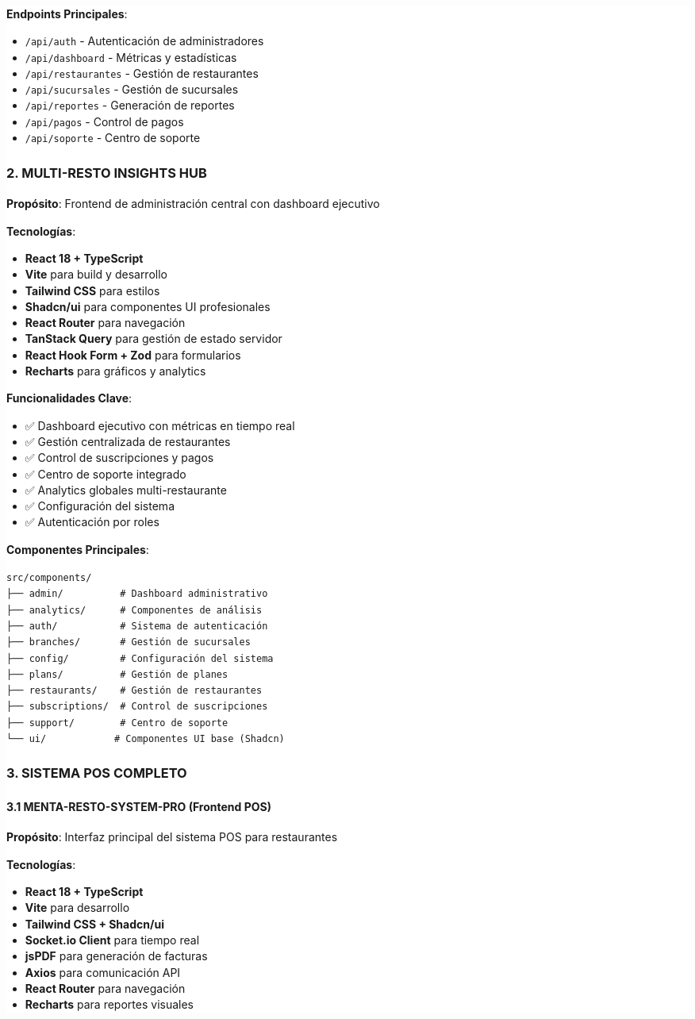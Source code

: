 **Endpoints Principales**:
- `/api/auth` - Autenticación de administradores
- `/api/dashboard` - Métricas y estadísticas
- `/api/restaurantes` - Gestión de restaurantes
- `/api/sucursales` - Gestión de sucursales
- `/api/reportes` - Generación de reportes
- `/api/pagos` - Control de pagos
- `/api/soporte` - Centro de soporte

### 2. MULTI-RESTO INSIGHTS HUB
**Propósito**: Frontend de administración central con dashboard ejecutivo

**Tecnologías**:
- **React 18 + TypeScript**
- **Vite** para build y desarrollo
- **Tailwind CSS** para estilos
- **Shadcn/ui** para componentes UI profesionales
- **React Router** para navegación
- **TanStack Query** para gestión de estado servidor
- **React Hook Form + Zod** para formularios
- **Recharts** para gráficos y analytics

**Funcionalidades Clave**:
- ✅ Dashboard ejecutivo con métricas en tiempo real
- ✅ Gestión centralizada de restaurantes
- ✅ Control de suscripciones y pagos
- ✅ Centro de soporte integrado
- ✅ Analytics globales multi-restaurante
- ✅ Configuración del sistema
- ✅ Autenticación por roles

**Componentes Principales**:
```
src/components/
├── admin/          # Dashboard administrativo
├── analytics/      # Componentes de análisis
├── auth/           # Sistema de autenticación
├── branches/       # Gestión de sucursales
├── config/         # Configuración del sistema
├── plans/          # Gestión de planes
├── restaurants/    # Gestión de restaurantes
├── subscriptions/  # Control de suscripciones
├── support/        # Centro de soporte
└── ui/            # Componentes UI base (Shadcn)
```

### 3. SISTEMA POS COMPLETO

#### 3.1 MENTA-RESTO-SYSTEM-PRO (Frontend POS)
**Propósito**: Interfaz principal del sistema POS para restaurantes

**Tecnologías**:
- **React 18 + TypeScript**
- **Vite** para desarrollo
- **Tailwind CSS + Shadcn/ui**
- **Socket.io Client** para tiempo real
- **jsPDF** para generación de facturas
- **Axios** para comunicación API
- **React Router** para navegación
- **Recharts** para reportes visuales
